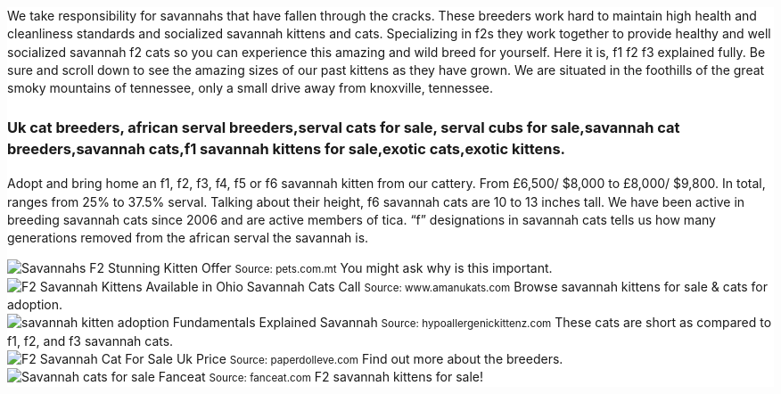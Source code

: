 We take responsibility for savannahs that have fallen through the cracks. These breeders work hard to maintain high health and cleanliness standards and socialized savannah kittens and cats. Specializing in f2s they work together to provide healthy and well socialized savannah f2 cats so you can experience this amazing and wild breed for yourself. Here it is, f1 f2 f3 explained fully. Be sure and scroll down to see the amazing sizes of our past kittens as they have grown. We are situated in the foothills of the great smoky mountains of tennessee, only a small drive away from knoxville, tennessee.

### Uk cat breeders, african serval breeders,serval cats for sale, serval cubs for sale,savannah cat breeders,savannah cats,f1 savannah kittens for sale,exotic cats,exotic kittens.
Adopt and bring home an f1, f2, f3, f4, f5 or f6 savannah kitten from our cattery. From £6,500/ $8,000 to £8,000/ $9,800. In total, ranges from 25% to 37.5% serval. Talking about their height, f6 savannah cats are 10 to 13 inches tall. We have been active in breeding savannah cats since 2006 and are active members of tica. “f” designations in savannah cats tells us how many generations removed from the african serval the savannah is.
</article>

<section>

<aside>
<img class="v-image ads-img" alt="Savannahs F2 Stunning Kitten Offer" src="http://pets.com.mt/images/2019/04/08/64130/savannahs-f2-stunning-kitten_1.jpg" width="100%" onerror="this.onerror=null;this.src='data:image/gif;base64,R0lGODlhAQABAAAAACH5BAEKAAEALAAAAAABAAEAAAICTAEAOw==';" />
<small>Source: pets.com.mt</small>
You might ask why is this important.
</aside>

<aside>
<img class="v-image ads-img" alt="F2 Savannah Kittens Available in Ohio Savannah Cats Call" src="https://www.amanukats.com/wp-content/uploads/2017/10/f2-savannah-kittens-nadif2nsf.jpg" width="100%" onerror="this.onerror=null;this.src='data:image/gif;base64,R0lGODlhAQABAAAAACH5BAEKAAEALAAAAAABAAEAAAICTAEAOw==';" />
<small>Source: www.amanukats.com</small>
Browse savannah kittens for sale &amp; cats for adoption.
</aside>

<aside>
<img class="v-image ads-img" alt="savannah kitten adoption Fundamentals Explained Savannah" src="https://hypoallergenickittenz.com/wp-content/uploads/2021/03/F1-Savanna-Kitten.jpg" width="100%" onerror="this.onerror=null;this.src='data:image/gif;base64,R0lGODlhAQABAAAAACH5BAEKAAEALAAAAAABAAEAAAICTAEAOw==';" />
<small>Source: hypoallergenickittenz.com</small>
These cats are short as compared to f1, f2, and f3 savannah cats.
</aside>

<aside>
<img class="v-image ads-img" alt="F2 Savannah Cat For Sale Uk Price" src="https://i.pinimg.com/originals/fb/e8/b1/fbe8b14c624a0e656ba6d5197a80a27f.jpg" width="100%" onerror="this.onerror=null;this.src='data:image/gif;base64,R0lGODlhAQABAAAAACH5BAEKAAEALAAAAAABAAEAAAICTAEAOw==';" />
<small>Source: paperdolleve.com</small>
Find out more about the breeders.
</aside>

<aside>
<img class="v-image ads-img" alt="Savannah cats for sale Fanceat" src="https://fanceat.com/wp-content/uploads/2021/07/liam-4.jpeg" width="100%" onerror="this.onerror=null;this.src='data:image/gif;base64,R0lGODlhAQABAAAAACH5BAEKAAEALAAAAAABAAEAAAICTAEAOw==';" />
<small>Source: fanceat.com</small>
F2 savannah kittens for sale!
</aside>
